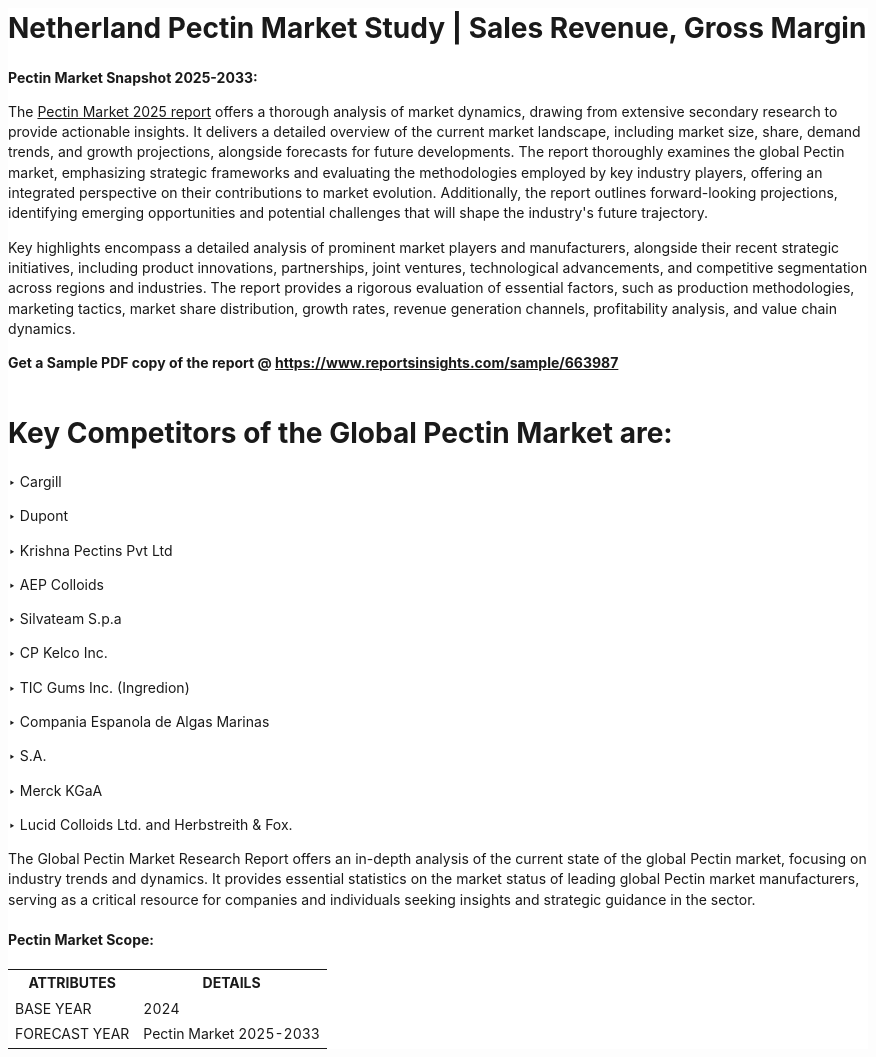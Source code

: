 # Netherland Pectin Market Study | Sales Revenue, Gross Margin

<strong>Pectin Market Snapshot 2025-2033:</strong>

 The <a href=https://www.reportsinsights.com/sample/663987>Pectin Market 2025 report</a> offers a thorough analysis of market dynamics, drawing from extensive secondary research to provide actionable insights. It delivers a detailed overview of the current market landscape, including market size, share, demand trends, and growth projections, alongside forecasts for future developments. The report thoroughly examines the global Pectin market, emphasizing strategic frameworks and evaluating the methodologies employed by key industry players, offering an integrated perspective on their contributions to market evolution. Additionally, the report outlines forward-looking projections, identifying emerging opportunities and potential challenges that will shape the industry's future trajectory.

Key highlights encompass a detailed analysis of prominent market players and manufacturers, alongside their recent strategic initiatives, including product innovations, partnerships, joint ventures, technological advancements, and competitive segmentation across regions and industries. The report provides a rigorous evaluation of essential factors, such as production methodologies, marketing tactics, market share distribution, growth rates, revenue generation channels, profitability analysis, and value chain dynamics.

<strong>Get a Sample PDF copy of the report @ <a href=https://www.reportsinsights.com/sample/663987>https://www.reportsinsights.com/sample/663987</a></strong>

# <strong>Key Competitors of the Global Pectin Market are:</strong>

‣ Cargill

‣ Dupont

‣ Krishna Pectins Pvt Ltd

‣ AEP Colloids

‣ Silvateam S.p.a

‣ CP Kelco  Inc.

‣ TIC Gums Inc. (Ingredion)

‣ Compania Espanola de Algas Marinas

‣ S.A.

‣ Merck KGaA

‣ Lucid Colloids Ltd. and Herbstreith & Fox.

The Global Pectin Market Research Report offers an in-depth analysis of the current state of the global Pectin market, focusing on industry trends and dynamics. It provides essential statistics on the market status of leading global Pectin market manufacturers, serving as a critical resource for companies and individuals seeking insights and strategic guidance in the sector.

<h4>Pectin Market Scope:</h4>
<table>
<tr>
<th>ATTRIBUTES</th>
<th>DETAILS</th>
</tr>
<tr>
<td>BASE YEAR</td>
<td>2024</td>
</tr>
<tr>
<td>FORECAST YEAR</td>
<td>Pectin Market 2025-2033</td>
</tr>
